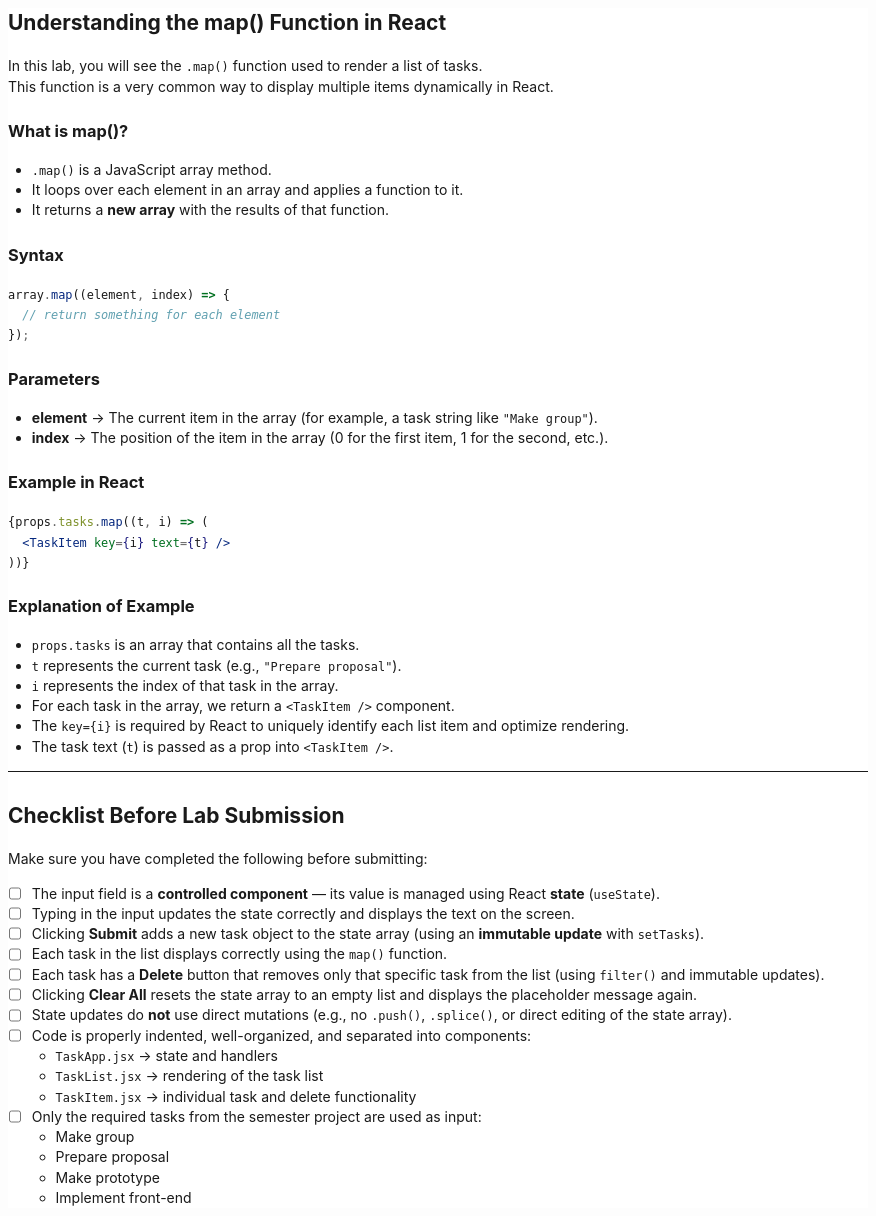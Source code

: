 ## Understanding the map() Function in React

In this lab, you will see the `.map()` function used to render a list of tasks.  
This function is a very common way to display multiple items dynamically in React.

### What is map()?
- `.map()` is a JavaScript array method.  
- It loops over each element in an array and applies a function to it.  
- It returns a **new array** with the results of that function.  

### Syntax
```javascript
array.map((element, index) => {
  // return something for each element
});
```

### Parameters
- **element** → The current item in the array (for example, a task string like `"Make group"`).  
- **index** → The position of the item in the array (0 for the first item, 1 for the second, etc.).  

### Example in React
```jsx
{props.tasks.map((t, i) => (
  <TaskItem key={i} text={t} />
))}
```

### Explanation of Example
- `props.tasks` is an array that contains all the tasks.  
- `t` represents the current task (e.g., `"Prepare proposal"`).  
- `i` represents the index of that task in the array.  
- For each task in the array, we return a `<TaskItem />` component.  
- The `key={i}` is required by React to uniquely identify each list item and optimize rendering.  
- The task text (`t`) is passed as a prop into `<TaskItem />`.  

---

## Checklist Before Lab Submission

Make sure you have completed the following before submitting:

- [ ] The input field is a **controlled component** — its value is managed using React **state** (`useState`).  
- [ ] Typing in the input updates the state correctly and displays the text on the screen.  
- [ ] Clicking **Submit** adds a new task object to the state array (using an **immutable update** with `setTasks`).  
- [ ] Each task in the list displays correctly using the `map()` function.  
- [ ] Each task has a **Delete** button that removes only that specific task from the list (using `filter()` and immutable updates).  
- [ ] Clicking **Clear All** resets the state array to an empty list and displays the placeholder message again.  
- [ ] State updates do **not** use direct mutations (e.g., no `.push()`, `.splice()`, or direct editing of the state array).  
- [ ] Code is properly indented, well-organized, and separated into components:  
  - `TaskApp.jsx` → state and handlers  
  - `TaskList.jsx` → rendering of the task list   
  - `TaskItem.jsx` → individual task and delete functionality  
- [ ] Only the required tasks from the semester project are used as input:  
  - Make group  
  - Prepare proposal  
  - Make prototype  
  - Implement front-end  